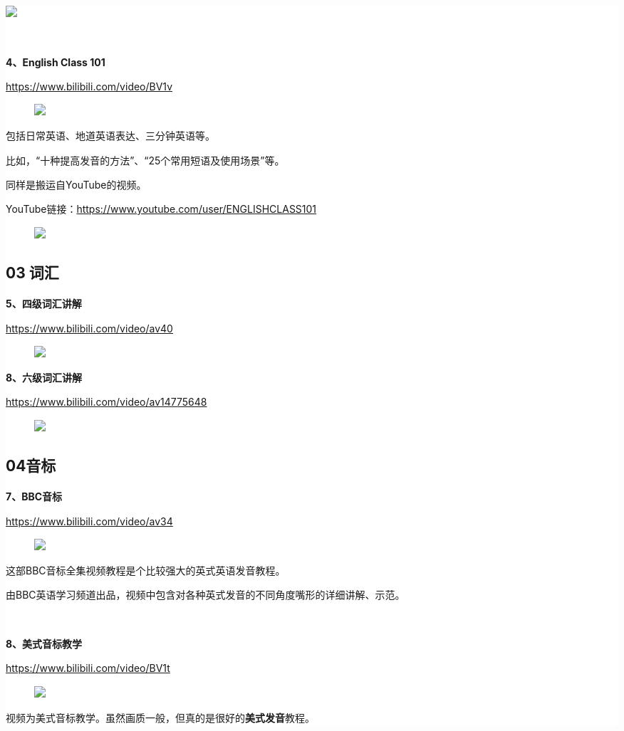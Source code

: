   <img src="https://pic1.zhimg.com/50/v2-5b62d3f0a50523a1f6558d2f37dbb233_720w.jpg?source=1940ef5c" data-caption="" data-size="normal" data-rawwidth="1360" data-rawheight="780" data-original-token="v2-68deb84665bce534bcb80d10c932353f" data-default-watermark-src="https://picx.zhimg.com/50/v2-bf3da9dedbd5e112fc22b06c916a8875_720w.jpg?source=1940ef5c" class="origin_image zh-lightbox-thumb" width="1360" data-original="https://pic1.zhimg.com/v2-5b62d3f0a50523a1f6558d2f37dbb233_r.jpg?source=1940ef5c">
 </figure>
 <p class="ztext-empty-paragraph"><br></p>
 <p data-pid="gs8yDEMj"><b>4、English Class 101</b></p>
 <p data-pid="QgSePED2"><a href="https://link.zhihu.com/?target=https%3A//www.bilibili.com/video/BV1vJ411h7Uf%3Fp%3D1" class=" wrap external" target="_blank" rel="nofollow noreferrer">https://www.bilibili.com/video/BV1v</a></p>
 <figure data-size="normal">
  <img src="https://picx.zhimg.com/50/v2-0c167fd8d4dc04721fe396541b969161_720w.jpg?source=1940ef5c" data-caption="" data-size="normal" data-rawwidth="1590" data-rawheight="751" data-original-token="v2-dbc4c35ceb573aaf62507b9baa566ff3" data-default-watermark-src="https://picx.zhimg.com/50/v2-a8cf20413ee864ccbb5e5f539563936a_720w.jpg?source=1940ef5c" class="origin_image zh-lightbox-thumb" width="1590" data-original="https://picx.zhimg.com/v2-0c167fd8d4dc04721fe396541b969161_r.jpg?source=1940ef5c">
 </figure>
 <p data-pid="Urj2k96Z">包括日常英语、地道英语表达、三分钟英语等。</p>
 <p data-pid="ana62pkv">比如，“十种提高发音的方法”、“25个常用短语及使用场景”等。</p>
 <p data-pid="Dt_i-57e">同样是搬运自YouTube的视频。</p>
 <p data-pid="ADKIxU-z">YouTube链接：<a href="https://link.zhihu.com/?target=https%3A//www.youtube.com/user/ENGLISHCLASS101" class=" external" target="_blank" rel="nofollow noreferrer"><span class="invisible">https://www.</span><span class="visible">youtube.com/user/ENGLIS</span><span class="invisible">HCLASS101</span><span class="ellipsis"></span></a></p>
 <figure data-size="normal">
  <img src="https://pic1.zhimg.com/50/v2-cb5550257c00664b168ef0fa66548a56_720w.jpg?source=1940ef5c" data-caption="" data-size="normal" data-rawwidth="1327" data-rawheight="790" data-original-token="v2-17daf907bcd8577c9245bf429690134a" data-default-watermark-src="https://pic1.zhimg.com/50/v2-d1f59273df5be8c4d969dadf5c3b509d_720w.jpg?source=1940ef5c" class="origin_image zh-lightbox-thumb" width="1327" data-original="https://picx.zhimg.com/v2-cb5550257c00664b168ef0fa66548a56_r.jpg?source=1940ef5c">
 </figure>
 <h2>03 词汇</h2>
 <p data-pid="qhZO_o3g"><b>5、四级词汇讲解</b></p>
 <p data-pid="sg1LKqkM"><a href="https://link.zhihu.com/?target=https%3A//www.bilibili.com/video/av40025725" class=" wrap external" target="_blank" rel="nofollow noreferrer">https://www.bilibili.com/video/av40</a></p>
 <figure data-size="normal">
  <img src="https://picx.zhimg.com/50/v2-78f16f2641e3b2490ece2e68d147c741_720w.jpg?source=1940ef5c" data-caption="" data-size="normal" data-rawwidth="1573" data-rawheight="751" data-original-token="v2-51d95b29ca06b9830b917fb57fce66e9" data-default-watermark-src="https://pic1.zhimg.com/50/v2-2477a76af90c6e1f2b45e3e5253e9c6d_720w.jpg?source=1940ef5c" class="origin_image zh-lightbox-thumb" width="1573" data-original="https://pic1.zhimg.com/v2-78f16f2641e3b2490ece2e68d147c741_r.jpg?source=1940ef5c">
 </figure>
 <p data-pid="oYj7skXE"><b>8、六级词汇讲解</b></p>
 <p data-pid="KCVUNCUH"><a href="https://link.zhihu.com/?target=https%3A//www.bilibili.com/video/av14775648%3Ffrom%3Dsearch%26seid%3D10932745806463469358" class=" wrap external" target="_blank" rel="nofollow noreferrer">https://www.bilibili.com/video/av14775648</a></p>
 <figure data-size="normal">
  <img src="https://picx.zhimg.com/50/v2-bb0961c080e1a9671f8e98ec2a173753_720w.jpg?source=1940ef5c" data-caption="" data-size="normal" data-rawwidth="1602" data-rawheight="767" data-original-token="v2-ed9972b7a87cc0dd68e5c0f54eed81c3" data-default-watermark-src="https://picx.zhimg.com/50/v2-c08d06c52cef1276023df3a1466a3cef_720w.jpg?source=1940ef5c" class="origin_image zh-lightbox-thumb" width="1602" data-original="https://picx.zhimg.com/v2-bb0961c080e1a9671f8e98ec2a173753_r.jpg?source=1940ef5c">
 </figure>
 <h2>04音标</h2>
 <p data-pid="XcQz8lx4"><b>7、BBC音标 </b></p>
 <p data-pid="LNaQmydL"><a href="https://link.zhihu.com/?target=https%3A//www.bilibili.com/video/av3410427" class=" wrap external" target="_blank" rel="nofollow noreferrer">https://www.bilibili.com/video/av34</a></p>
 <figure data-size="normal">
  <img src="https://picx.zhimg.com/50/v2-504709b2732b07c6184ee4742f8dcf5a_720w.jpg?source=1940ef5c" data-caption="" data-size="normal" data-rawwidth="1591" data-rawheight="755" data-original-token="v2-13ad01960606863d2c2bace0f0479ab1" data-default-watermark-src="https://picx.zhimg.com/50/v2-7ec51becc35f969e1f80bf4c77af325f_720w.jpg?source=1940ef5c" class="origin_image zh-lightbox-thumb" width="1591" data-original="https://picx.zhimg.com/v2-504709b2732b07c6184ee4742f8dcf5a_r.jpg?source=1940ef5c">
 </figure>
 <p data-pid="e-culHPE">这部BBC音标全集视频教程是个比较强大的英式英语发音教程。</p>
 <p data-pid="2o4QGiA6">由BBC英语学习频道出品，视频中包含对各种英式发音的不同角度嘴形的详细讲解、示范。</p>
 <p class="ztext-empty-paragraph"><br></p>
 <p data-pid="p1oq1Zbe"><b>8、美式音标教学</b></p>
 <p data-pid="MxCidFps"><a href="https://link.zhihu.com/?target=https%3A//www.bilibili.com/video/BV1t4411K7m4%3Fp%3D1" class=" wrap external" target="_blank" rel="nofollow noreferrer">https://www.bilibili.com/video/BV1t</a></p>
 <figure data-size="normal">
  <img src="https://picx.zhimg.com/50/v2-ffa49c17edbbabedad2801d178588b1b_720w.jpg?source=1940ef5c" data-caption="" data-size="normal" data-rawwidth="1578" data-rawheight="746" data-original-token="v2-6a49ae00d1b8e4f25fe6af517f23903d" data-default-watermark-src="https://picx.zhimg.com/50/v2-4573ce0f840e42fab4458456a36dde4c_720w.jpg?source=1940ef5c" class="origin_image zh-lightbox-thumb" width="1578" data-original="https://picx.zhimg.com/v2-ffa49c17edbbabedad2801d178588b1b_r.jpg?source=1940ef5c">
 </figure>
 <p data-pid="3xw16aq1">视频为美式音标教学。虽然画质一般，但真的是很好的<b>美式发音</b>教程。</p>